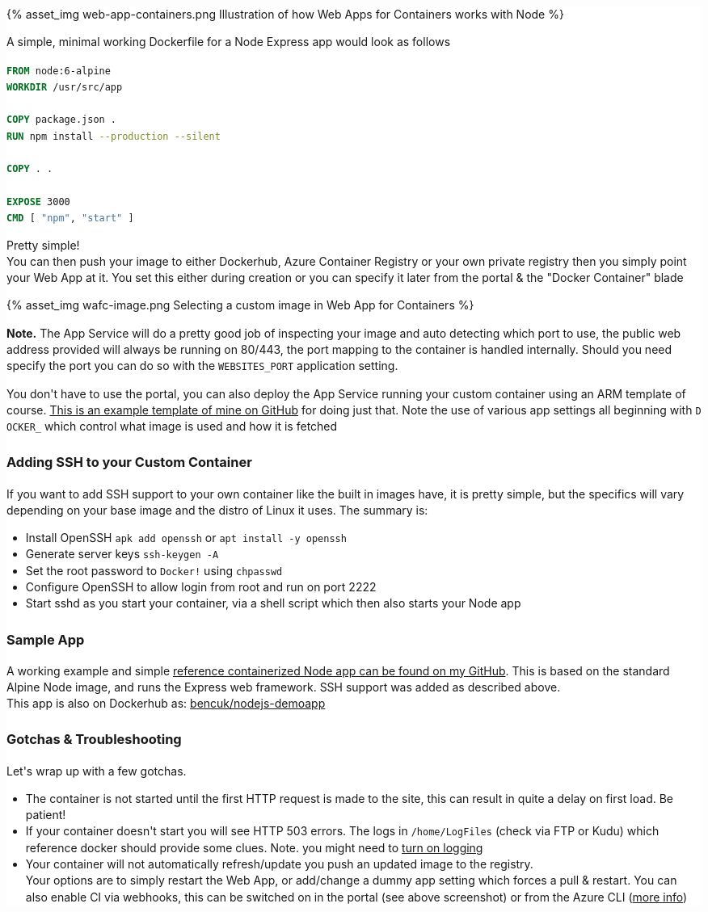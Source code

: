 {% asset_img web-app-containers.png Illustration of how Web Apps for Containers works with Node %}

A simple, minimal working Dockerfile for a Node Express app would look as follows

```dockerfile
FROM node:6-alpine
WORKDIR /usr/src/app

COPY package.json .
RUN npm install --production --silent

COPY . .

EXPOSE 3000
CMD [ "npm", "start" ]
```
Pretty simple!  
You can then push your image to either Dockerhub, Azure Container Registry or your own private registry then you simply point your Web App at it. You set this either during creation or you can specify it later from the portal & the "Docker Container" blade

{% asset_img wafc-image.png Selecting a custom image in Web App for Containers %}

**Note.** The App Service will do a pretty good job of inspecting your image and auto detecting which port to use, the public web address provided will always be running on 80/443, the port mapping to the container is handled internally. Should you need specify the port you can do so with the `WEBSITES_PORT` application setting.

You don't have to use the portal, you can also deploy the App Service running your custom container using an ARM template of course. [This is an example template of mine on GitHub](https://github.com/benc-uk/azure-arm/tree/master/paas-web/linux-acr-existing) for doing just that. Note the use of various app settings all beginning with `DOCKER_` which control what image is used and how it is fetched

### Adding SSH to your Custom Container
If you want to add SSH support to your own container like the built in images have, it is pretty simple, but the specifics will vary depending on your base image and the distro of Linux it uses. The summary is:
- Install OpenSSH `apk add openssh` or `apt install -y openssh`
- Generate server keys `ssh-keygen -A`
- Set the root password to `Docker!` using `chpasswd`
- Configure OpenSSH to allow login from root and run on port 2222
- Start sshd as you start your container, via a shell script which then also starts your Node app

### Sample App
A working example and simple [reference containerized Node app can be found on my GitHub](https://github.com/benc-uk/nodejs-demoapp). This is based on the standard Alpine Node image, and runs the Express web framework. SSH support was added as described above.  
This app is also on Dockerhub as: [bencuk/nodejs-demoapp](https://hub.docker.com/r/bencuk/nodejs-demoapp/)

### Gotchas & Troubleshooting
Let's wrap up with a few gotchas. 
- The container is not started until the first HTTP request is made to the site, this can result in quite a delay on first load. Be patient! 
- If your container doesn't start you will see HTTP 503 errors. The logs in `/home/LogFiles` (check via FTP or Kudu) which reference docker should provide some clues. Note. you might need to [turn on logging](https://docs.microsoft.com/en-us/azure/app-service/containers/app-service-linux-intro#limitations)
- Your container will not automatically refresh/update you push an updated image to the registry.  
Your options are to simply restart the Web App, or add/change a dummy app setting which forces a pull & restart. You can also enable CI via webhooks, this can be switched on in the portal (see above screenshot) or from the Azure CLI ([more info](https://docs.microsoft.com/en-us/azure/app-service/containers/app-service-linux-ci-cd))